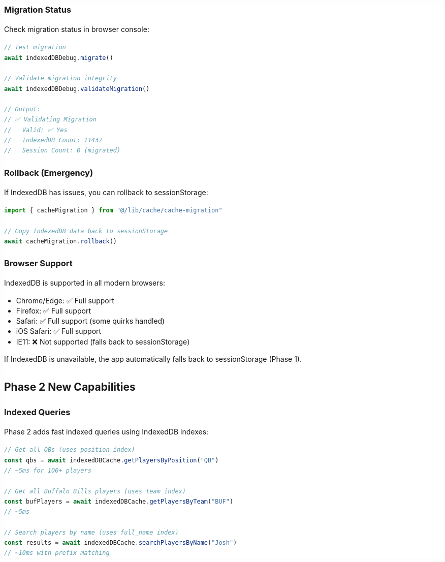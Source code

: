 ### Migration Status

Check migration status in browser console:

```javascript
// Test migration
await indexedDBDebug.migrate()

// Validate migration integrity
await indexedDBDebug.validateMigration()

// Output:
// ✅ Validating Migration
//   Valid: ✅ Yes
//   IndexedDB Count: 11437
//   Session Count: 0 (migrated)
```

### Rollback (Emergency)

If IndexedDB has issues, you can rollback to sessionStorage:

```typescript
import { cacheMigration } from "@/lib/cache/cache-migration"

// Copy IndexedDB data back to sessionStorage
await cacheMigration.rollback()
```

### Browser Support

IndexedDB is supported in all modern browsers:
- Chrome/Edge: ✅ Full support
- Firefox: ✅ Full support
- Safari: ✅ Full support (some quirks handled)
- iOS Safari: ✅ Full support
- IE11: ❌ Not supported (falls back to sessionStorage)

If IndexedDB is unavailable, the app automatically falls back to sessionStorage (Phase 1).

## Phase 2 New Capabilities

### Indexed Queries

Phase 2 adds fast indexed queries using IndexedDB indexes:

```typescript
// Get all QBs (uses position index)
const qbs = await indexedDBCache.getPlayersByPosition("QB")
// ~5ms for 100+ players

// Get all Buffalo Bills players (uses team index)
const bufPlayers = await indexedDBCache.getPlayersByTeam("BUF")
// ~5ms

// Search players by name (uses full_name index)
const results = await indexedDBCache.searchPlayersByName("Josh")
// ~10ms with prefix matching
```
